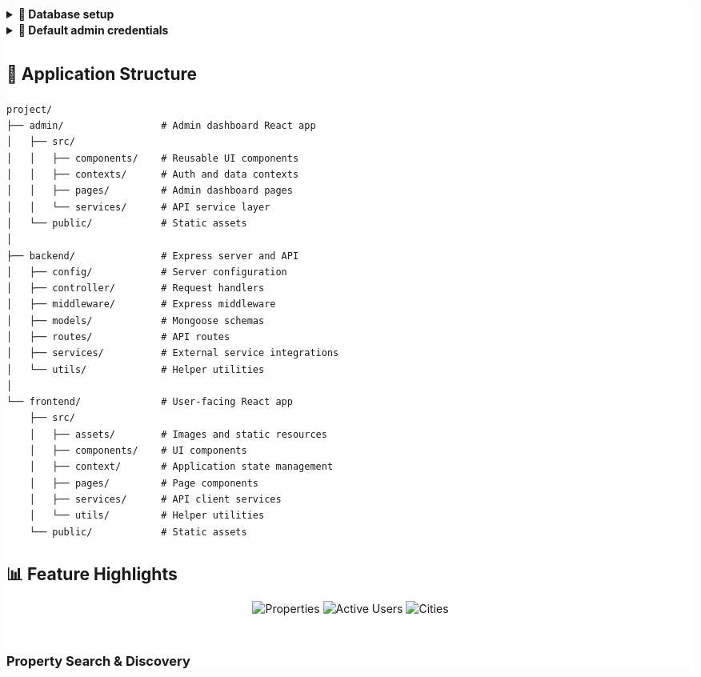<details><summary><b>💾 Database setup</b></summary></details>

<details><summary><b>🔑 Default admin credentials</b></summary></details>

## 🧩 Application Structure

```
project/
├── admin/                 # Admin dashboard React app
│   ├── src/
│   │   ├── components/    # Reusable UI components
│   │   ├── contexts/      # Auth and data contexts
│   │   ├── pages/         # Admin dashboard pages
│   │   └── services/      # API service layer
│   └── public/            # Static assets
│
├── backend/               # Express server and API
│   ├── config/            # Server configuration
│   ├── controller/        # Request handlers
│   ├── middleware/        # Express middleware
│   ├── models/            # Mongoose schemas
│   ├── routes/            # API routes
│   ├── services/          # External service integrations
│   └── utils/             # Helper utilities
│
└── frontend/              # User-facing React app
    ├── src/
    │   ├── assets/        # Images and static resources
    │   ├── components/    # UI components
    │   ├── context/       # Application state management
    │   ├── pages/         # Page components
    │   ├── services/      # API client services
    │   └── utils/         # Helper utilities
    └── public/            # Static assets
```

## 📊 Feature Highlights

<div align="center">
  
  <div>
    <img src="https://img.shields.io/badge/PROPERTIES-5000+-4CAF50?style=for-the-badge&logoColor=white" alt="Properties" />
    <img src="https://img.shields.io/badge/USERS-10000+-2196F3?style=for-the-badge&logoColor=white" alt="Active Users" />
    <img src="https://img.shields.io/badge/CITIES-25+-FFC107?style=for-the-badge&logoColor=white" alt="Cities" />
  </div>
  <br>
</div>

### Property Search & Discovery
